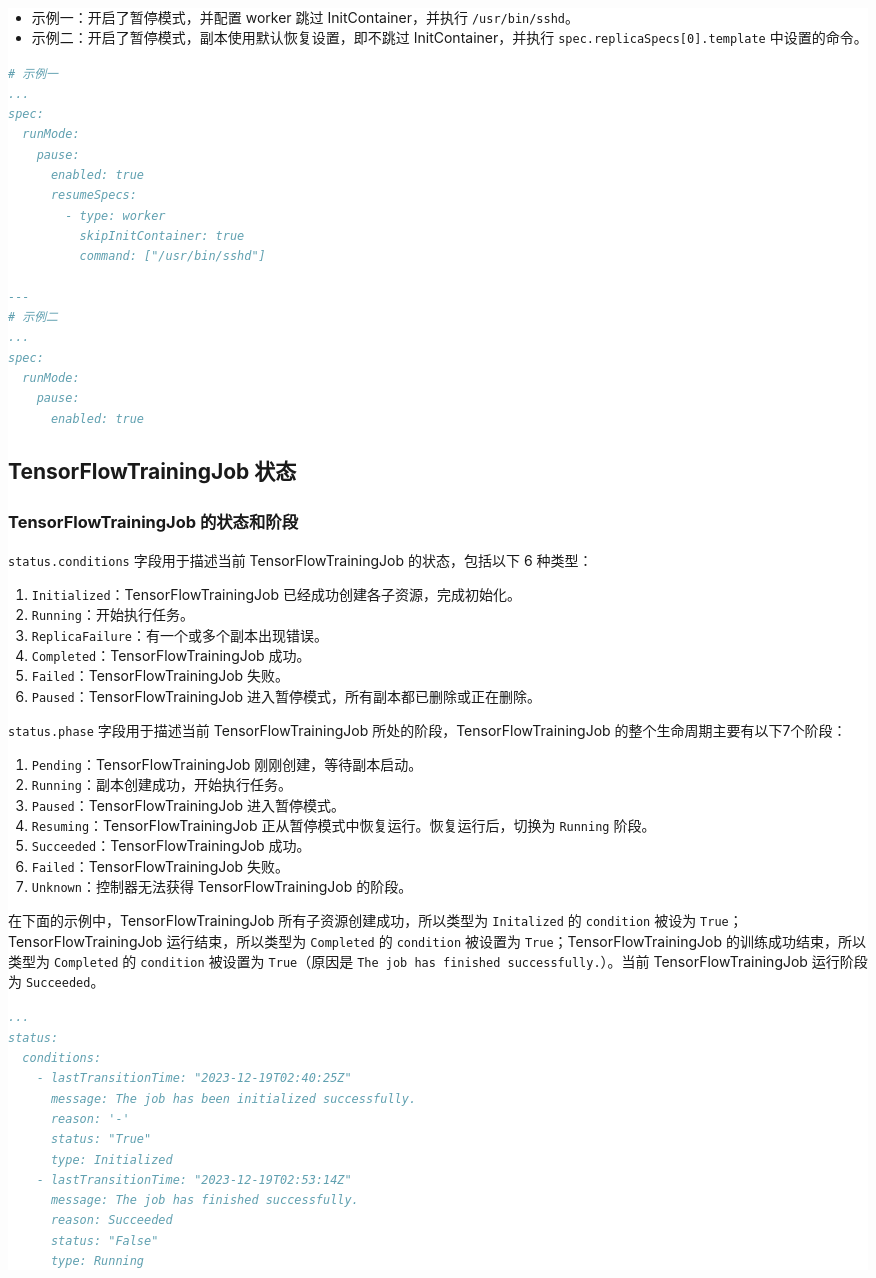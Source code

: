 * 示例一：开启了暂停模式，并配置 worker 跳过 InitContainer，并执行 `/usr/bin/sshd`。
* 示例二：开启了暂停模式，副本使用默认恢复设置，即不跳过 InitContainer，并执行 `spec.replicaSpecs[0].template` 中设置的命令。

```yaml
# 示例一
...
spec:
  runMode:
    pause:
      enabled: true
      resumeSpecs:
        - type: worker
          skipInitContainer: true
          command: ["/usr/bin/sshd"]

---
# 示例二
...
spec:
  runMode:
    pause:
      enabled: true
```

## TensorFlowTrainingJob 状态

### TensorFlowTrainingJob 的状态和阶段

`status.conditions` 字段用于描述当前 TensorFlowTrainingJob 的状态，包括以下 6 种类型：

1. `Initialized`：TensorFlowTrainingJob 已经成功创建各子资源，完成初始化。
2. `Running`：开始执行任务。
3. `ReplicaFailure`：有一个或多个副本出现错误。
4. `Completed`：TensorFlowTrainingJob 成功。
5. `Failed`：TensorFlowTrainingJob 失败。
6. `Paused`：TensorFlowTrainingJob 进入暂停模式，所有副本都已删除或正在删除。

`status.phase` 字段用于描述当前 TensorFlowTrainingJob 所处的阶段，TensorFlowTrainingJob 的整个生命周期主要有以下7个阶段：

1. `Pending`：TensorFlowTrainingJob 刚刚创建，等待副本启动。
2. `Running`：副本创建成功，开始执行任务。
3. `Paused`：TensorFlowTrainingJob 进入暂停模式。
4. `Resuming`：TensorFlowTrainingJob 正从暂停模式中恢复运行。恢复运行后，切换为 `Running` 阶段。
5. `Succeeded`：TensorFlowTrainingJob 成功。
6. `Failed`：TensorFlowTrainingJob 失败。
7. `Unknown`：控制器无法获得 TensorFlowTrainingJob 的阶段。

在下面的示例中，TensorFlowTrainingJob 所有子资源创建成功，所以类型为 `Initalized` 的 `condition` 被设为 `True`；TensorFlowTrainingJob 运行结束，所以类型为 `Completed` 的 `condition` 被设置为 `True`；TensorFlowTrainingJob 的训练成功结束，所以类型为 `Completed` 的 `condition` 被设置为 `True`（原因是 `The job has finished successfully.`）。当前 TensorFlowTrainingJob 运行阶段为 `Succeeded`。


```yaml
...
status:
  conditions:
    - lastTransitionTime: "2023-12-19T02:40:25Z"
      message: The job has been initialized successfully.
      reason: '-'
      status: "True"
      type: Initialized
    - lastTransitionTime: "2023-12-19T02:53:14Z"
      message: The job has finished successfully.
      reason: Succeeded
      status: "False"
      type: Running
```